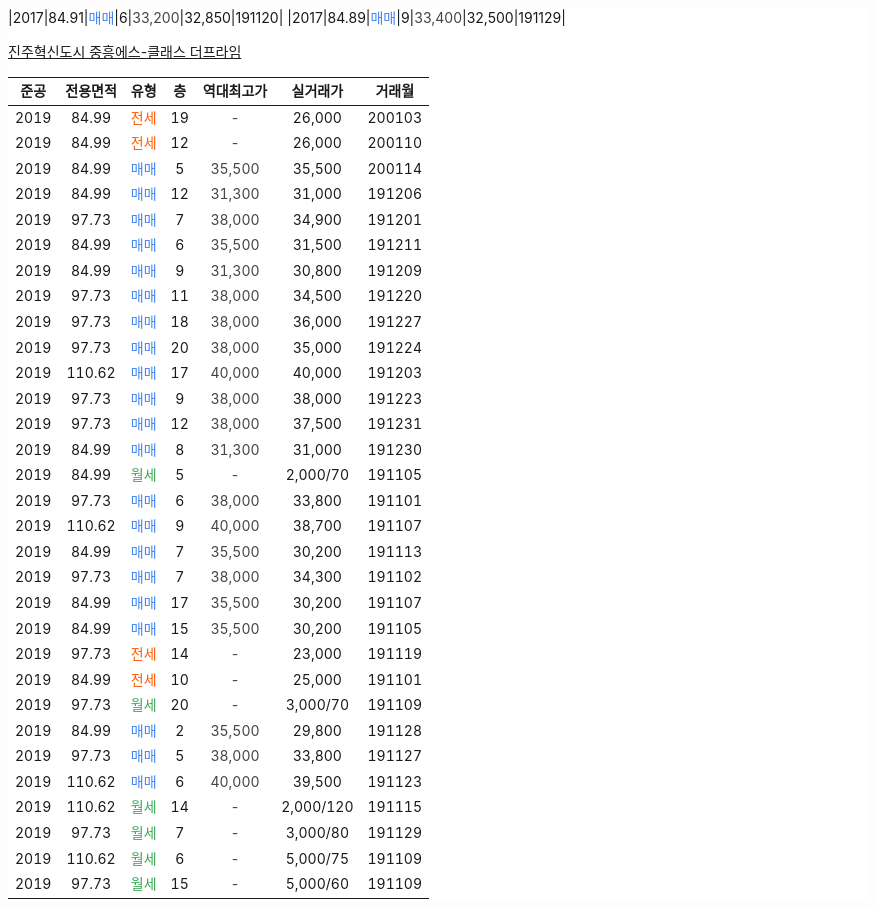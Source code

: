 |2017|84.91|<span style="color:#4285f3">매매</span>|6|<span style="color:#444444">33,200</span>|32,850|191120|
|2017|84.89|<span style="color:#4285f3">매매</span>|9|<span style="color:#444444">33,400</span>|32,500|191129|

[진주혁신도시 중흥에스-클래스 더프라임](https://search.naver.com/search.naver?query=%EA%B2%BD%EC%83%81%EB%82%A8%EB%8F%84+%EC%A7%84%EC%A3%BC%EC%8B%9C+%EC%B6%A9%EB%AC%B4%EA%B3%B5%EB%8F%99+%EC%A7%84%EC%A3%BC%ED%98%81%EC%8B%A0%EB%8F%84%EC%8B%9C+%EC%A4%91%ED%9D%A5%EC%97%90%EC%8A%A4-%ED%81%B4%EB%9E%98%EC%8A%A4+%EB%8D%94%ED%94%84%EB%9D%BC%EC%9E%84)

|준공|전용면적|유형|층|역대최고가|실거래가|거래월|
|:---:|:---:|:---:|:---:|:---:|:---:|:---:|
|2019|84.99|<span style="color:#ff5a00">전세</span>|19|<span style="color:#444444">-</span>|26,000|200103|
|2019|84.99|<span style="color:#ff5a00">전세</span>|12|<span style="color:#444444">-</span>|26,000|200110|
|2019|84.99|<span style="color:#4285f3">매매</span>|5|<span style="color:#444444">35,500</span>|35,500|200114|
|2019|84.99|<span style="color:#4285f3">매매</span>|12|<span style="color:#444444">31,300</span>|31,000|191206|
|2019|97.73|<span style="color:#4285f3">매매</span>|7|<span style="color:#444444">38,000</span>|34,900|191201|
|2019|84.99|<span style="color:#4285f3">매매</span>|6|<span style="color:#444444">35,500</span>|31,500|191211|
|2019|84.99|<span style="color:#4285f3">매매</span>|9|<span style="color:#444444">31,300</span>|30,800|191209|
|2019|97.73|<span style="color:#4285f3">매매</span>|11|<span style="color:#444444">38,000</span>|34,500|191220|
|2019|97.73|<span style="color:#4285f3">매매</span>|18|<span style="color:#444444">38,000</span>|36,000|191227|
|2019|97.73|<span style="color:#4285f3">매매</span>|20|<span style="color:#444444">38,000</span>|35,000|191224|
|2019|110.62|<span style="color:#4285f3">매매</span>|17|<span style="color:#444444">40,000</span>|40,000|191203|
|2019|97.73|<span style="color:#4285f3">매매</span>|9|<span style="color:#444444">38,000</span>|38,000|191223|
|2019|97.73|<span style="color:#4285f3">매매</span>|12|<span style="color:#444444">38,000</span>|37,500|191231|
|2019|84.99|<span style="color:#4285f3">매매</span>|8|<span style="color:#444444">31,300</span>|31,000|191230|
|2019|84.99|<span style="color:#34a853">월세</span>|5|<span style="color:#444444">-</span>|2,000/70|191105|
|2019|97.73|<span style="color:#4285f3">매매</span>|6|<span style="color:#444444">38,000</span>|33,800|191101|
|2019|110.62|<span style="color:#4285f3">매매</span>|9|<span style="color:#444444">40,000</span>|38,700|191107|
|2019|84.99|<span style="color:#4285f3">매매</span>|7|<span style="color:#444444">35,500</span>|30,200|191113|
|2019|97.73|<span style="color:#4285f3">매매</span>|7|<span style="color:#444444">38,000</span>|34,300|191102|
|2019|84.99|<span style="color:#4285f3">매매</span>|17|<span style="color:#444444">35,500</span>|30,200|191107|
|2019|84.99|<span style="color:#4285f3">매매</span>|15|<span style="color:#444444">35,500</span>|30,200|191105|
|2019|97.73|<span style="color:#ff5a00">전세</span>|14|<span style="color:#444444">-</span>|23,000|191119|
|2019|84.99|<span style="color:#ff5a00">전세</span>|10|<span style="color:#444444">-</span>|25,000|191101|
|2019|97.73|<span style="color:#34a853">월세</span>|20|<span style="color:#444444">-</span>|3,000/70|191109|
|2019|84.99|<span style="color:#4285f3">매매</span>|2|<span style="color:#444444">35,500</span>|29,800|191128|
|2019|97.73|<span style="color:#4285f3">매매</span>|5|<span style="color:#444444">38,000</span>|33,800|191127|
|2019|110.62|<span style="color:#4285f3">매매</span>|6|<span style="color:#444444">40,000</span>|39,500|191123|
|2019|110.62|<span style="color:#34a853">월세</span>|14|<span style="color:#444444">-</span>|2,000/120|191115|
|2019|97.73|<span style="color:#34a853">월세</span>|7|<span style="color:#444444">-</span>|3,000/80|191129|
|2019|110.62|<span style="color:#34a853">월세</span>|6|<span style="color:#444444">-</span>|5,000/75|191109|
|2019|97.73|<span style="color:#34a853">월세</span>|15|<span style="color:#444444">-</span>|5,000/60|191109|